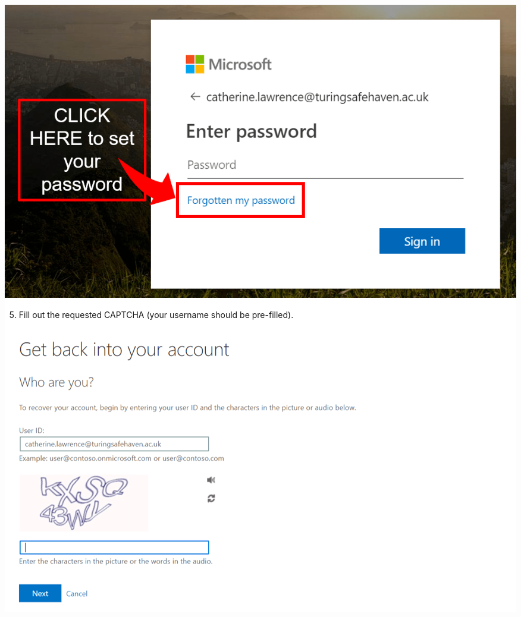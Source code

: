 ![](Web%20app%20instructions%20images/SH%20images/resetpassword_1.png)

5. Fill out the requested CAPTCHA (your username should be pre-filled).

![](Web%20app%20instructions%20images/SH%20images/resetpassword_2.png)
